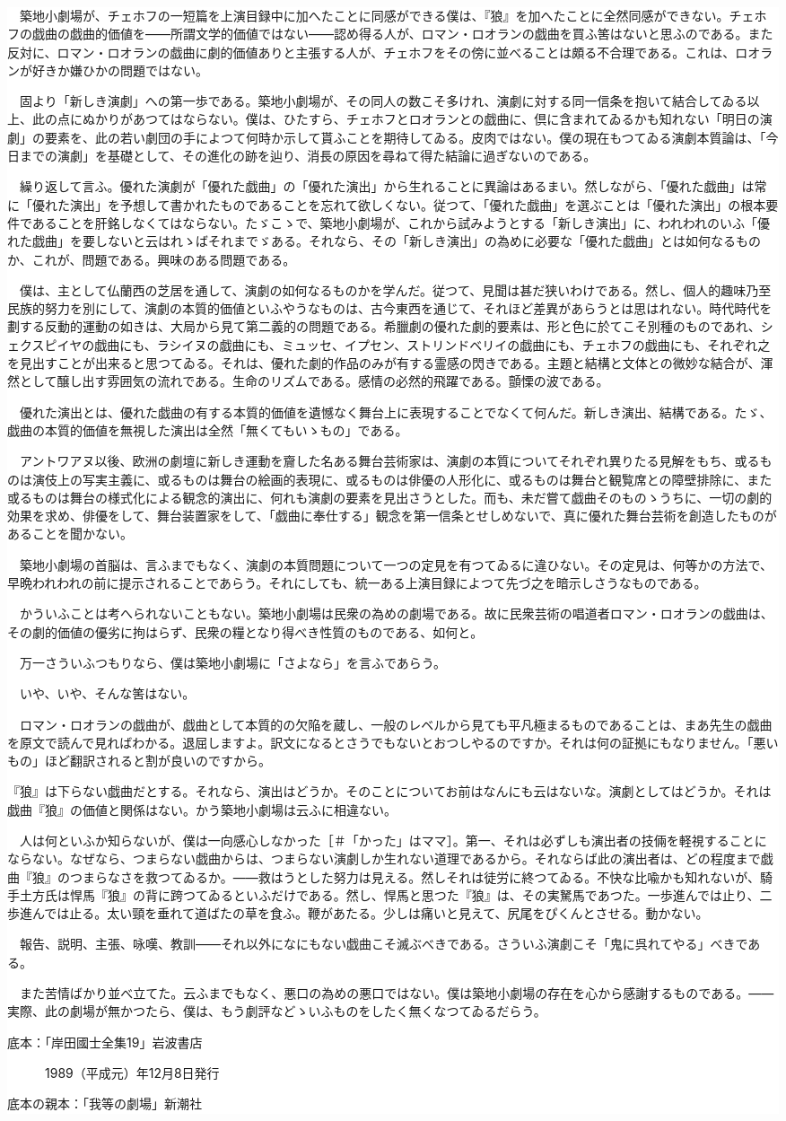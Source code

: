 　築地小劇場が、チェホフの一短篇を上演目録中に加へたことに同感ができる僕は、『狼』を加へたことに全然同感ができない。チェホフの戯曲の戯曲的価値を――所謂文学的価値ではない――認め得る人が、ロマン・ロオランの戯曲を買ふ筈はないと思ふのである。また反対に、ロマン・ロオランの戯曲に劇的価値ありと主張する人が、チェホフをその傍に並べることは頗る不合理である。これは、ロオランが好きか嫌ひかの問題ではない。

　固より「新しき演劇」への第一歩である。築地小劇場が、その同人の数こそ多けれ、演劇に対する同一信条を抱いて結合してゐる以上、此の点にぬかりがあつてはならない。僕は、ひたすら、チェホフとロオランとの戯曲に、倶に含まれてゐるかも知れない「明日の演劇」の要素を、此の若い劇団の手によつて何時か示して貰ふことを期待してゐる。皮肉ではない。僕の現在もつてゐる演劇本質論は、「今日までの演劇」を基礎として、その進化の跡を辿り、消長の原因を尋ねて得た結論に過ぎないのである。

　繰り返して言ふ。優れた演劇が「優れた戯曲」の「優れた演出」から生れることに異論はあるまい。然しながら、「優れた戯曲」は常に「優れた演出」を予想して書かれたものであることを忘れて欲しくない。従つて、「優れた戯曲」を選ぶことは「優れた演出」の根本要件であることを肝銘しなくてはならない。たゞこゝで、築地小劇場が、これから試みようとする「新しき演出」に、われわれのいふ「優れた戯曲」を要しないと云はれゝばそれまでゞある。それなら、その「新しき演出」の為めに必要な「優れた戯曲」とは如何なるものか、これが、問題である。興味のある問題である。

　僕は、主として仏蘭西の芝居を通して、演劇の如何なるものかを学んだ。従つて、見聞は甚だ狭いわけである。然し、個人的趣味乃至民族的努力を別にして、演劇の本質的価値といふやうなものは、古今東西を通じて、それほど差異があらうとは思はれない。時代時代を劃する反動的運動の如きは、大局から見て第二義的の問題である。希臘劇の優れた劇的要素は、形と色に於てこそ別種のものであれ、シェクスピイヤの戯曲にも、ラシイヌの戯曲にも、ミュッセ、イプセン、ストリンドベリイの戯曲にも、チェホフの戯曲にも、それぞれ之を見出すことが出来ると思つてゐる。それは、優れた劇的作品のみが有する霊感の閃きである。主題と結構と文体との微妙な結合が、渾然として醸し出す雰囲気の流れである。生命のリズムである。感情の必然的飛躍である。顫慄の波である。

　優れた演出とは、優れた戯曲の有する本質的価値を遺憾なく舞台上に表現することでなくて何んだ。新しき演出、結構である。たゞ、戯曲の本質的価値を無視した演出は全然「無くてもいゝもの」である。

　アントワアヌ以後、欧洲の劇壇に新しき運動を齎した名ある舞台芸術家は、演劇の本質についてそれぞれ異りたる見解をもち、或るものは演伎上の写実主義に、或るものは舞台の絵画的表現に、或るものは俳優の人形化に、或るものは舞台と観覧席との障壁排除に、また或るものは舞台の様式化による観念的演出に、何れも演劇の要素を見出さうとした。而も、未だ嘗て戯曲そのものゝうちに、一切の劇的効果を求め、俳優をして、舞台装置家をして、「戯曲に奉仕する」観念を第一信条とせしめないで、真に優れた舞台芸術を創造したものがあることを聞かない。

　築地小劇場の首脳は、言ふまでもなく、演劇の本質問題について一つの定見を有つてゐるに違ひない。その定見は、何等かの方法で、早晩われわれの前に提示されることであらう。それにしても、統一ある上演目録によつて先づ之を暗示しさうなものである。

　かういふことは考へられないこともない。築地小劇場は民衆の為めの劇場である。故に民衆芸術の唱道者ロマン・ロオランの戯曲は、その劇的価値の優劣に拘はらず、民衆の糧となり得べき性質のものである、如何と。

　万一さういふつもりなら、僕は築地小劇場に「さよなら」を言ふであらう。

　いや、いや、そんな筈はない。

　ロマン・ロオランの戯曲が、戯曲として本質的の欠陥を蔵し、一般のレベルから見ても平凡極まるものであることは、まあ先生の戯曲を原文で読んで見ればわかる。退屈しますよ。訳文になるとさうでもないとおつしやるのですか。それは何の証拠にもなりません。「悪いもの」ほど翻訳されると割が良いのですから。

『狼』は下らない戯曲だとする。それなら、演出はどうか。そのことについてお前はなんにも云はないな。演劇としてはどうか。それは戯曲『狼』の価値と関係はない。かう築地小劇場は云ふに相違ない。

　人は何といふか知らないが、僕は一向感心しなかった［＃「かった」はママ］。第一、それは必ずしも演出者の技倆を軽視することにならない。なぜなら、つまらない戯曲からは、つまらない演劇しか生れない道理であるから。それならば此の演出者は、どの程度まで戯曲『狼』のつまらなさを救つてゐるか。――救はうとした努力は見える。然しそれは徒労に終つてゐる。不快な比喩かも知れないが、騎手土方氏は悍馬『狼』の背に跨つてゐるといふだけである。然し、悍馬と思つた『狼』は、その実駑馬であつた。一歩進んでは止り、二歩進んでは止る。太い頸を垂れて道ばたの草を食ふ。鞭があたる。少しは痛いと見えて、尻尾をぴくんとさせる。動かない。

　報告、説明、主張、咏嘆、教訓――それ以外になにもない戯曲こそ滅ぶべきである。さういふ演劇こそ「鬼に呉れてやる」べきである。



　また苦情ばかり並べ立てた。云ふまでもなく、悪口の為めの悪口ではない。僕は築地小劇場の存在を心から感謝するものである。――実際、此の劇場が無かつたら、僕は、もう劇評などゝいふものをしたく無くなつてゐるだらう。













底本：「岸田國士全集19」岩波書店


　　　1989（平成元）年12月8日発行

底本の親本：「我等の劇場」新潮社

